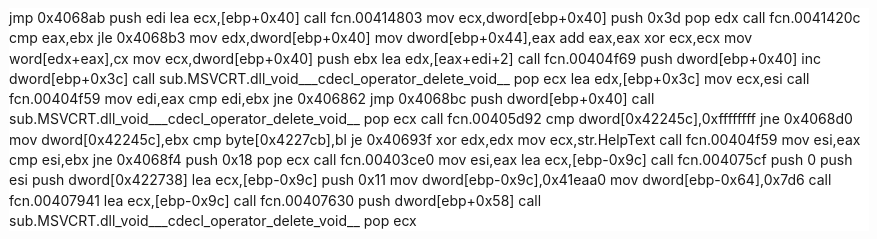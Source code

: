 jmp 0x4068ab
push edi
lea ecx,[ebp+0x40]
call fcn.00414803
mov ecx,dword[ebp+0x40]
push 0x3d
pop edx
call fcn.0041420c
cmp eax,ebx
jle 0x4068b3
mov edx,dword[ebp+0x40]
mov dword[ebp+0x44],eax
add eax,eax
xor ecx,ecx
mov word[edx+eax],cx
mov ecx,dword[ebp+0x40]
push ebx
lea edx,[eax+edi+2]
call fcn.00404f69
push dword[ebp+0x40]
inc dword[ebp+0x3c]
call sub.MSVCRT.dll_void___cdecl_operator_delete_void__
pop ecx
lea edx,[ebp+0x3c]
mov ecx,esi
call fcn.00404f59
mov edi,eax
cmp edi,ebx
jne 0x406862
jmp 0x4068bc
push dword[ebp+0x40]
call sub.MSVCRT.dll_void___cdecl_operator_delete_void__
pop ecx
call fcn.00405d92
cmp dword[0x42245c],0xffffffff
jne 0x4068d0
mov dword[0x42245c],ebx
cmp byte[0x4227cb],bl
je 0x40693f
xor edx,edx
mov ecx,str.HelpText
call fcn.00404f59
mov esi,eax
cmp esi,ebx
jne 0x4068f4
push 0x18
pop ecx
call fcn.00403ce0
mov esi,eax
lea ecx,[ebp-0x9c]
call fcn.004075cf
push 0
push esi
push dword[0x422738]
lea ecx,[ebp-0x9c]
push 0x11
mov dword[ebp-0x9c],0x41eaa0
mov dword[ebp-0x64],0x7d6
call fcn.00407941
lea ecx,[ebp-0x9c]
call fcn.00407630
push dword[ebp+0x58]
call sub.MSVCRT.dll_void___cdecl_operator_delete_void__
pop ecx

[similar_1_ref]: /report/fcn.0043a1b4@289859175c221b107317af7727d26c17
[similar_2_ref]: /report/fcn.00487787@279a61b1e76da49531f1f16fd1102a2d
[similar_3_ref]: /report/fcn.0046a4f1@be7fba7cc724acf4ae2900d99e0fc9c3
[similar_4_ref]: /report/fcn.0047f9a8@d96761eb00d2d97e2b6f5ffffed0b46a
[similar_5_ref]: /report/fcn.00435870@4fe6510221c33bf023f6abed461fc13f
[virustotal_ref]: https://www.virustotal.com/gui/file/3f1595e66dc63331ba0930a0c79684ce